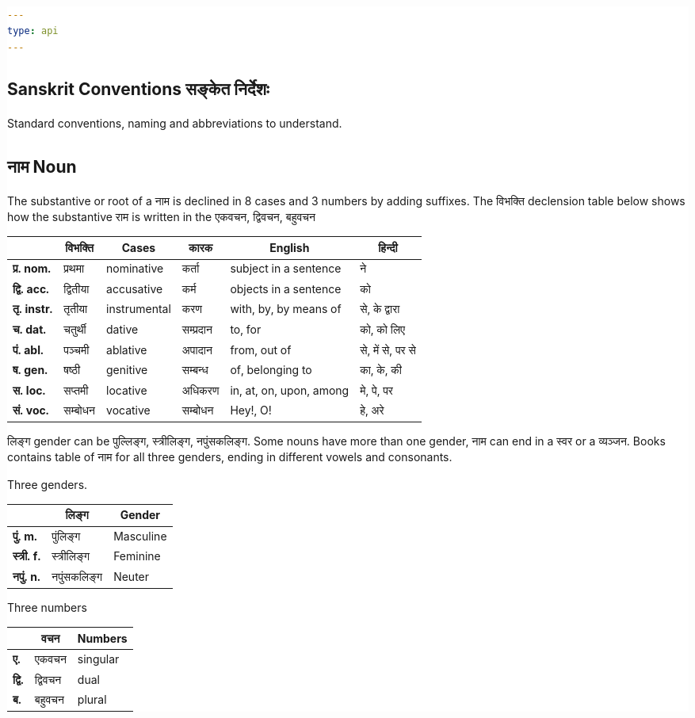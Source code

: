```yaml
---
type: api
---
```


## Sanskrit Conventions सङ्केत निर्देशः
Standard conventions, naming and abbreviations to understand.

## नाम Noun

The substantive or root of a नाम is declined in 8 cases and 3 numbers by adding suffixes. The विभक्ति declension table below shows how the substantive राम is written in the एकवचन, द्विवचन, बहुवचन


|                | विभक्ति  | Cases        | कारक      | English                 | हिन्दी            |
| -------------- | -------- | ------------ | --------- | ----------------------- | ----------------- |
| **प्र. nom.**  | प्रथमा   | nominative   | कर्ता     | subject in a sentence   | ने                |
| **द्वि. acc.** | द्वितीया | accusative   | कर्म      | objects in a sentence   | को                |
| **तृ. instr.** | तृतीया   | instrumental | करण       | with, by, by means of   | से, के द्वारा     |
| **च. dat.**    | चतुर्थी  | dative       | सम्प्रदान | to, for                 | को, को लिए        |
| **पं. abl.**   | पञ्चमी   | ablative     | अपादान    | from, out of            | से, में से, पर से |
| **ष. gen.**    | षष्ठी    | genitive     | सम्बन्ध   | of, belonging to        | का, के, की        |
| **स. loc.**    | सप्तमी   | locative     | अधिकरण    | in, at, on, upon, among | मे, पे, पर        |
| **सं. voc.**   | सम्बोधन  | vocative     | सम्बोधन   | Hey!, O!                | हे, अरे           |



लिङ्ग gender can be पुल्लिङ्ग, स्त्रीलिङ्ग, नपुंसकलिङ्ग. Some nouns have more than one gender, नाम can end in a स्वर or a व्यञ्जन. Books contains table of नाम for all three genders, ending in different vowels and consonants.

Three genders.

|                | लिङ्ग       | Gender    |
| -------------- | ----------- | --------- |
| **पुं. m.**    | पुंलिङ्ग    | Masculine |
| **स्त्री. f.** | स्त्रीलिङ्ग | Feminine  |
| **नपुं. n.**   | नपुंसकलिङ्ग | Neuter    |

Three numbers

|           | वचन     | Numbers  |
| --------- | ------- | -------- |
| **ए.**    | एकवचन   | singular |
| **द्वि.** | द्विवचन | dual     |
| **ब.**    | बहुवचन  | plural   |
